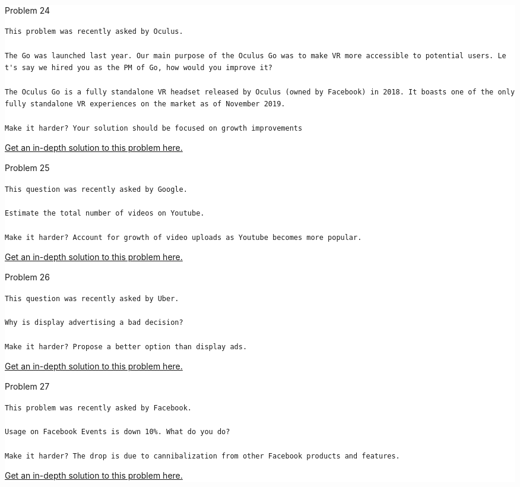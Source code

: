 Problem 24

```
This problem was recently asked by Oculus.

The Go was launched last year. Our main purpose of the Oculus Go was to make VR more accessible to potential users. Let's say we hired you as the PM of Go, how would you improve it?

The Oculus Go is a fully standalone VR headset released by Oculus (owned by Facebook) in 2018. It boasts one of the only fully standalone VR experiences on the market as of November 2019.

Make it harder? Your solution should be focused on growth improvements
```

[Get an in-depth solution to this problem here.](https://dailyproductprep.com/solution/24?email=kinshukram@gmail.com&token=b4fecf6e9443c1f0d408ff99bd489856e9d158dd2acfb2b174cca89c87921d296f24ca240989c938096690c35b975b8ea10a779655636929e90772970931845308625bff7f8787dc)

Problem 25

```
This question was recently asked by Google.

Estimate the total number of videos on Youtube.

Make it harder? Account for growth of video uploads as Youtube becomes more popular.
```

[Get an in-depth solution to this problem here.](https://dailyproductprep.com/solution/25?email=kinshukram@gmail.com&token=416cc73810dceec2a92ba4f43f84c803e89c4d654eebc4a9fdc4751c3144de8c2fae5fa572a7db76164f6cb95e1721796f77c14f688936a5cd9fb3f9c8537a29506c15d7deeea401)

Problem 26

```
This question was recently asked by Uber.

Why is display advertising a bad decision?

Make it harder? Propose a better option than display ads.
```

[Get an in-depth solution to this problem here.](https://dailyproductprep.com/solution/26?email=kinshukram@gmail.com&token=85178d2837b7175cb752ec63ca18f7a258b54773ae91dc379b089da5b6d2bdb77fb12dd751556a2268b26b55587337fb6316cdef7baf5a7e41b97cdbdc00ac61d339d5902d9f071c)

Problem 27

```
This problem was recently asked by Facebook.

Usage on Facebook Events is down 10%. What do you do?

Make it harder? The drop is due to cannibalization from other Facebook products and features.
```

[Get an in-depth solution to this problem here.](https://dailyproductprep.com/solution/27?email=kinshukram@gmail.com&token=beb6b0db0d860f811f16ce01c309810d6f350df4af1e31df0a28a797a62ce411a7ee0c56b7ac15ec0a153cd48cf576392c556ffb5c296b5b1bff511fe1d547f90aeca82b0612ea8d)

